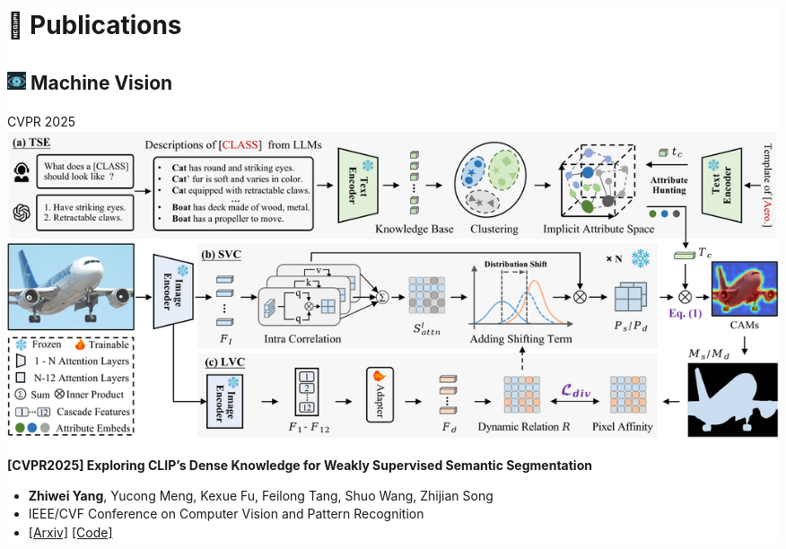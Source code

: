 # 📝 Publications 
## <img src='images/utils/machinevision.jpg' style='width: 1em;'> Machine Vision

<div class='paper-box'><div class='paper-box-image'><div><div class="badge">CVPR 2025</div><img src='images/pubs/ExCEL_CVPR2025.png' alt="sym" width="100%"></div></div>
<div class='paper-box-text' markdown="1">

**[CVPR2025] Exploring CLIP’s Dense Knowledge for Weakly Supervised Semantic Segmentation**

- **Zhiwei Yang**, Yucong Meng, Kexue Fu, Feilong Tang, Shuo Wang, Zhijian Song
- IEEE/CVF Conference on Computer Vision and Pattern Recognition
- [[Arxiv]](https://arxiv.org/pdf/2503.20826) [[Code]](https://github.com/zwyang6/ExCEL)
</div>
</div>
